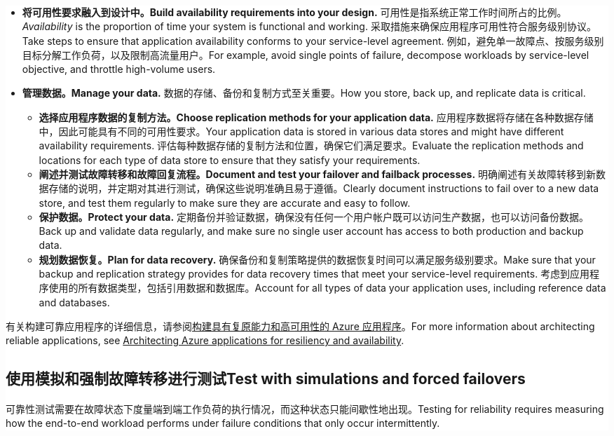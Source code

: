 - <span data-ttu-id="74da0-179">**将可用性要求融入到设计中。**</span><span class="sxs-lookup"><span data-stu-id="74da0-179">**Build availability requirements into your design.**</span></span> <span data-ttu-id="74da0-180">可用性是指系统正常工作时间所占的比例。</span><span class="sxs-lookup"><span data-stu-id="74da0-180">*Availability* is the proportion of time your system is functional and working.</span></span> <span data-ttu-id="74da0-181">采取措施来确保应用程序可用性符合服务级别协议。</span><span class="sxs-lookup"><span data-stu-id="74da0-181">Take steps to ensure that application availability conforms to your service-level agreement.</span></span> <span data-ttu-id="74da0-182">例如，避免单一故障点、按服务级别目标分解工作负荷，以及限制高流量用户。</span><span class="sxs-lookup"><span data-stu-id="74da0-182">For example, avoid single points of failure, decompose workloads by service-level objective, and throttle high-volume users.</span></span>
- <span data-ttu-id="74da0-183">**管理数据。**</span><span class="sxs-lookup"><span data-stu-id="74da0-183">**Manage your data.**</span></span> <span data-ttu-id="74da0-184">数据的存储、备份和复制方式至关重要。</span><span class="sxs-lookup"><span data-stu-id="74da0-184">How you store, back up, and replicate data is critical.</span></span>

  - <span data-ttu-id="74da0-185">**选择应用程序数据的复制方法。**</span><span class="sxs-lookup"><span data-stu-id="74da0-185">**Choose replication methods for your application data.**</span></span> <span data-ttu-id="74da0-186">应用程序数据将存储在各种数据存储中，因此可能具有不同的可用性要求。</span><span class="sxs-lookup"><span data-stu-id="74da0-186">Your application data is stored in various data stores and might have different availability requirements.</span></span> <span data-ttu-id="74da0-187">评估每种数据存储的复制方法和位置，确保它们满足要求。</span><span class="sxs-lookup"><span data-stu-id="74da0-187">Evaluate the replication methods and locations for each type of data store to ensure that they satisfy your requirements.</span></span>
  - <span data-ttu-id="74da0-188">**阐述并测试故障转移和故障回复流程。**</span><span class="sxs-lookup"><span data-stu-id="74da0-188">**Document and test your failover and failback processes.**</span></span> <span data-ttu-id="74da0-189">明确阐述有关故障转移到新数据存储的说明，并定期对其进行测试，确保这些说明准确且易于遵循。</span><span class="sxs-lookup"><span data-stu-id="74da0-189">Clearly document instructions to fail over to a new data store, and test them regularly to make sure they are accurate and easy to follow.</span></span>
  - <span data-ttu-id="74da0-190">**保护数据。**</span><span class="sxs-lookup"><span data-stu-id="74da0-190">**Protect your data.**</span></span> <span data-ttu-id="74da0-191">定期备份并验证数据，确保没有任何一个用户帐户既可以访问生产数据，也可以访问备份数据。</span><span class="sxs-lookup"><span data-stu-id="74da0-191">Back up and validate data regularly, and make sure no single user account has access to both production and backup data.</span></span>
  - <span data-ttu-id="74da0-192">**规划数据恢复。**</span><span class="sxs-lookup"><span data-stu-id="74da0-192">**Plan for data recovery.**</span></span> <span data-ttu-id="74da0-193">确保备份和复制策略提供的数据恢复时间可以满足服务级别要求。</span><span class="sxs-lookup"><span data-stu-id="74da0-193">Make sure that your backup and replication strategy provides for data recovery times that meet your service-level requirements.</span></span> <span data-ttu-id="74da0-194">考虑到应用程序使用的所有数据类型，包括引用数据和数据库。</span><span class="sxs-lookup"><span data-stu-id="74da0-194">Account for all types of data your application uses, including reference data and databases.</span></span>

<span data-ttu-id="74da0-195">有关构建可靠应用程序的详细信息，请参阅[构建具有复原能力和高可用性的 Azure 应用程序](./architect.md)。</span><span class="sxs-lookup"><span data-stu-id="74da0-195">For more information about architecting reliable applications, see [Architecting Azure applications for resiliency and availability](./architect.md).</span></span>

## <a name="test-with-simulations-and-forced-failovers"></a><span data-ttu-id="74da0-196">使用模拟和强制故障转移进行测试</span><span class="sxs-lookup"><span data-stu-id="74da0-196">Test with simulations and forced failovers</span></span>

<span data-ttu-id="74da0-197">可靠性测试需要在故障状态下度量端到端工作负荷的执行情况，而这种状态只能间歇性地出现。</span><span class="sxs-lookup"><span data-stu-id="74da0-197">Testing for reliability requires measuring how the end-to-end workload performs under failure conditions that only occur intermittently.</span></span>
